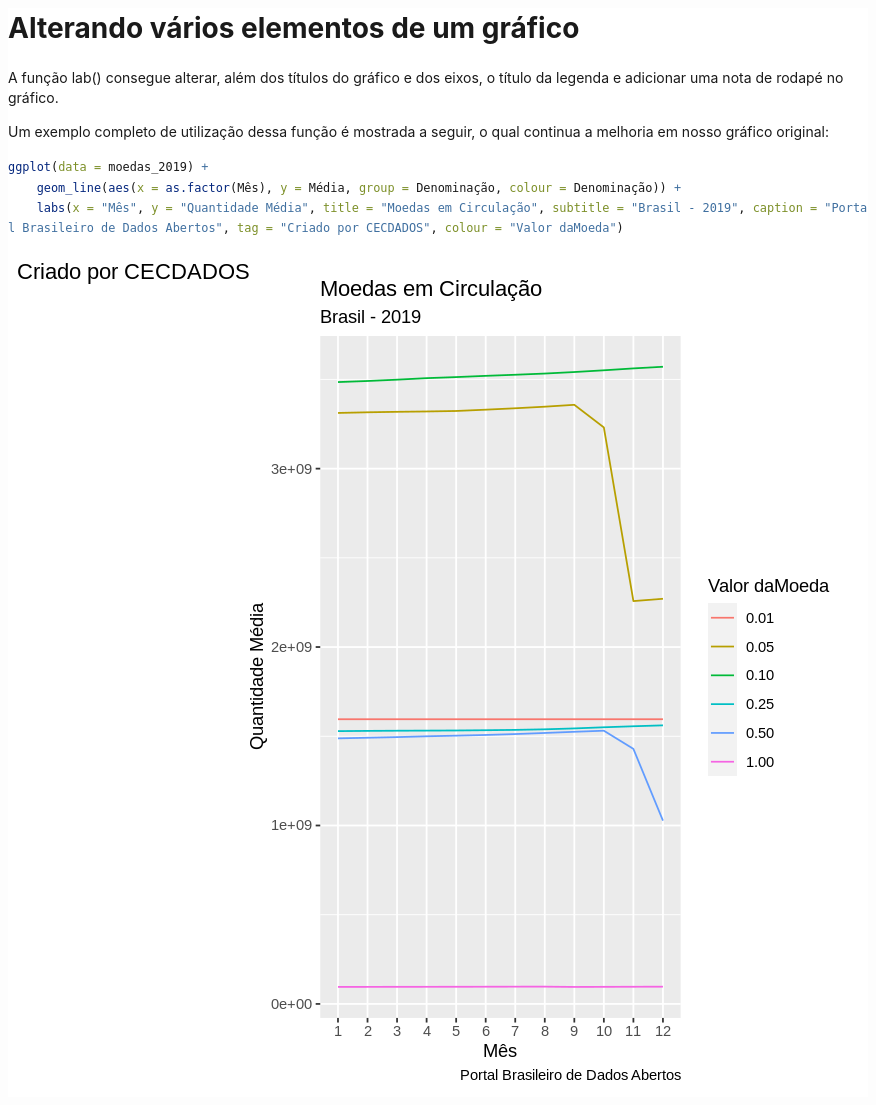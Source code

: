 

# Alterando vários elementos de um gráfico

A função lab() consegue alterar, além dos títulos do gráfico e dos eixos, o título da legenda e adicionar uma nota de rodapé no gráfico.

Um exemplo completo de utilização dessa função é mostrada a seguir, o qual continua a melhoria em nosso gráfico original:


```R
ggplot(data = moedas_2019) +  
    geom_line(aes(x = as.factor(Mês), y = Média, group = Denominação, colour = Denominação)) +  
    labs(x = "Mês", y = "Quantidade Média", title = "Moedas em Circulação", subtitle = "Brasil - 2019", caption = "Portal Brasileiro de Dados Abertos", tag = "Criado por CECDADOS", colour = "Valor daMoeda")
```


    
![png](output_9_0.png)
    